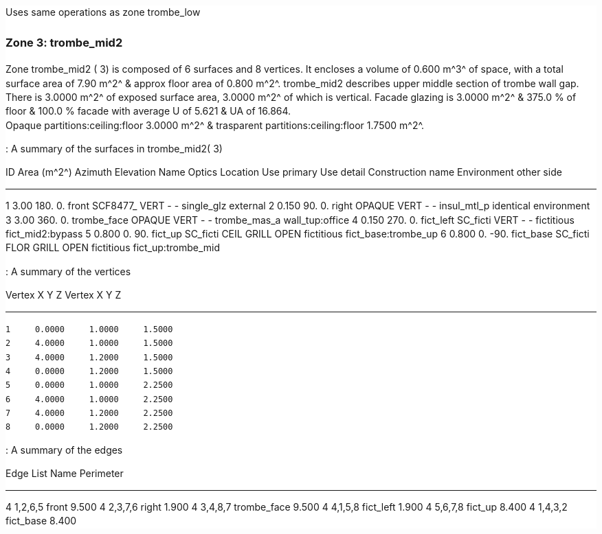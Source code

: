  Uses same operations as zone trombe_low
 
### Zone 3: trombe_mid2
 
Zone trombe_mid2 ( 3) is composed of 6 surfaces and 8 vertices.
It encloses a volume of 0.600 m^3^ of space, with a total surface
area of 7.90 m^2^ & approx floor area of 0.800 m^2^.
trombe_mid2 describes upper middle section of trombe wall gap.  
There is 3.0000 m^2^ of exposed surface area, 3.0000 m^2^ of which is vertical.
Facade glazing is 3.0000 m^2^ & 375.0 % of floor & 100.0 % facade with average U of 5.621 & UA of 16.864.  
Opaque partitions:ceiling:floor 3.0000 m^2^ & trasparent partitions:ceiling:floor 1.7500 m^2^.  
 
: A summary of the surfaces in trombe_mid2( 3)
 
ID   Area (m^2^)  Azimuth   Elevation  Name          Optics        Location  Use primary  Use detail  Construction name    Environment other side
---  -----------  --------  ---------  ------------  ------------  --------  -----------  ----------  -------------------  ----------------------
  1  3.00         180.        0.       front         SCF8477_      VERT      -            -           single_glz            external
  2  0.150         90.        0.       right         OPAQUE        VERT      -            -           insul_mtl_p           identical environment
  3  3.00         360.        0.       trombe_face   OPAQUE        VERT      -            -           trombe_mas_a          wall_tup:office
  4  0.150        270.        0.       fict_left     SC_ficti      VERT      -            -           fictitious            fict_mid2:bypass
  5  0.800          0.       90.       fict_up       SC_ficti      CEIL      GRILL        OPEN        fictitious            fict_base:trombe_up
  6  0.800          0.      -90.       fict_base     SC_ficti      FLOR      GRILL        OPEN        fictitious            fict_up:trombe_mid
 
 
: A summary of the vertices
 
Vertex X          Y          Z         Vertex X         Y          Z
------ ---------  ---------  --------- ------ --------- ---------  ---------
    1     0.0000     1.0000     1.5000
    2     4.0000     1.0000     1.5000
    3     4.0000     1.2000     1.5000
    4     0.0000     1.2000     1.5000
    5     0.0000     1.0000     2.2500
    6     4.0000     1.0000     2.2500
    7     4.0000     1.2000     2.2500
    8     0.0000     1.2000     2.2500
 
: A summary of the edges
 
Edge List                              Name          Perimeter
---- --------------------------------  ------------- ---------
   4 1,2,6,5                            front          9.500
   4 2,3,7,6                            right          1.900
   4 3,4,8,7                            trombe_face    9.500
   4 4,1,5,8                            fict_left      1.900
   4 5,6,7,8                            fict_up        8.400
   4 1,4,3,2                            fict_base      8.400
 